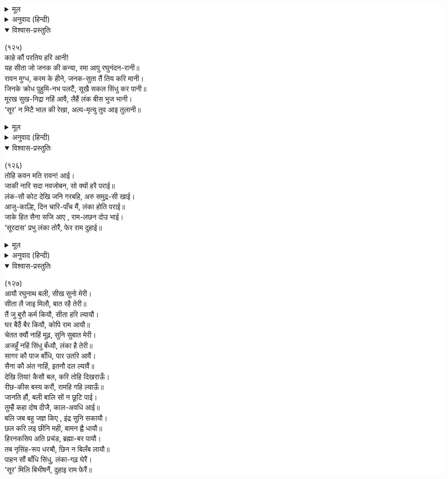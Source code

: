 <details><summary>मूल</summary></details>

<details><summary>अनुवाद (हिन्दी)</summary></details>

<details open><summary>विश्वास-प्रस्तुतिः</summary>

(१२५)  
काहे कौं परतिय हरि आनी!  
यह सीता जो जनक की कन्या, रमा आपु रघुनंदन-रानी॥  
रावन मुग्ध, करम के हीने, जनक-सुता तैं तिय करि मानी।  
जिनके क्रोध पुहुमि-नभ पलटैं, सूखै सकल सिंधु कर पानी॥  
मूरख सुख-निद्रा नहिं आवै, लैहैं लंक बीस भुज भानी।  
‘सूर’ न मिटै भाल की रेखा, अल्प-मृत्यु तुव आइ तुलानी॥
</details>

<details><summary>मूल</summary></details>

<details><summary>अनुवाद (हिन्दी)</summary></details>

<details open><summary>विश्वास-प्रस्तुतिः</summary>

(१२६)  
तोहि कवन मति रावन! आई।  
जाकी नारि सदा नवजोबन, सो क्यों हरै पराई॥  
लंक-सौ कोट देखि जनि गरबहि, अरु समुद्र-सी खाई।  
आजु-काल्हि, दिन चारि-पाँच मैं, लंका होति पराई॥  
जाके हित सैना सजि आए , राम-लछन दोउ भाई।  
‘सूरदास’ प्रभु लंका तोरैं, फेर राम दुहाई॥
</details>

<details><summary>मूल</summary></details>

<details><summary>अनुवाद (हिन्दी)</summary></details>

<details open><summary>विश्वास-प्रस्तुतिः</summary>

(१२७)  
आयौ रघुनाथ बली, सीख सुनो मेरी।  
सीता लै जाइ मिलौ, बात रहै तेरी॥  
तैं जु बुरौ कर्म कियौ, सीता हरि ल्यायौ।  
घर बैठैं बैर कियौ, कोपि राम आयौ॥  
चेतत क्यौं नाहिं मूढ़, सुनि सुबात मेरी।  
अजहूँ नहिं सिंधु बँध्यौ, लंका है तेरी॥  
सागर कौ पाज बाँधि, पार उतरि आवैं।  
सैना कौ अंत नाहिं, इतनौ दल ल्यावैं॥  
देखि तिया! कैसौ बल, करि तोहि दिखराऊँ।  
रीछ-कीस बस्य करौं, रामहि गहि ल्याऊँ॥  
जानति हौं, बली बालि सों न छूटि पाई।  
तुम्हैं कहा दोष दीजै, काल-अवधि आई॥  
बलि जब बहु जज्ञ किए , इंद्र सुनि सकायौ।  
छल करि लइ छीनि मही, बामन ह्वै धायौ॥  
हिरनकसिप अति प्रचंड, ब्रह्मा-बर पायौ।  
तब नृसिंह-रूप धरॺौ, छिन न बिलँब लायौ॥  
पाहन सौं बाँधि सिंधु, लंका-गढ़ घेरैं।  
‘सूर’ मिलि बिभीषनैं, दुहाइ राम फेरैं॥
</details>
